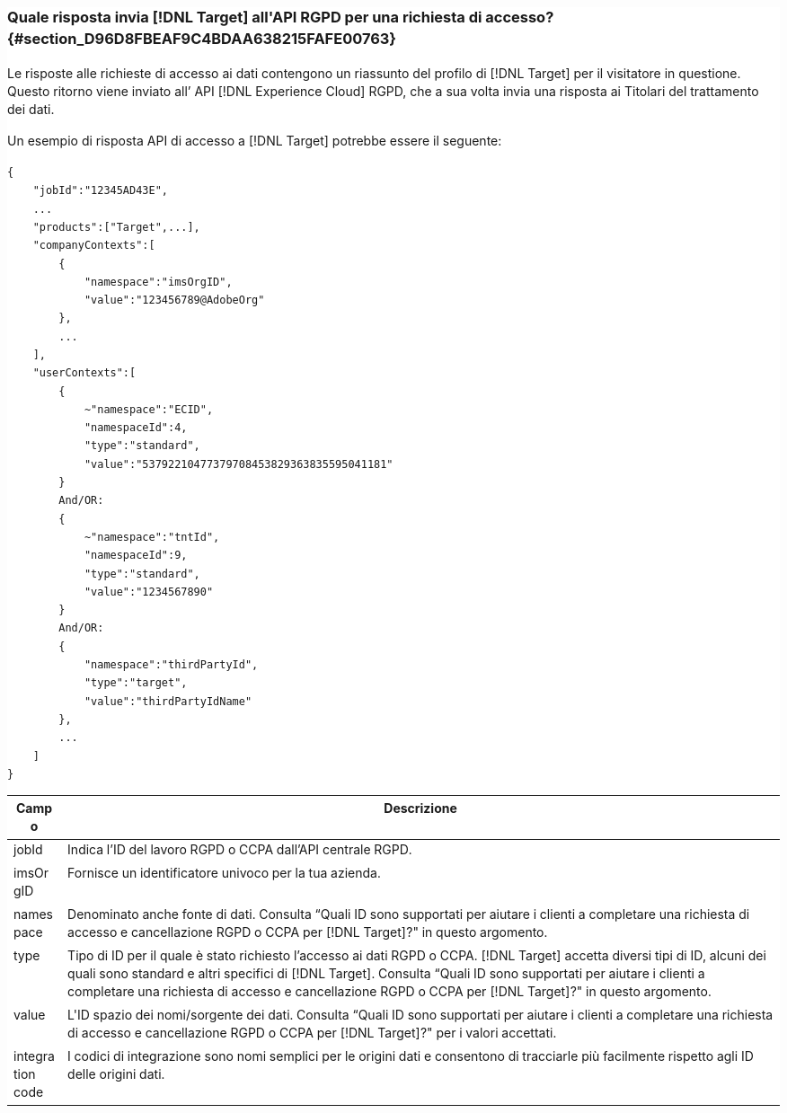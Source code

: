 ### Quale risposta invia [!DNL Target] all&#39;API RGPD per una richiesta di accesso? {#section_D96D8FBEAF9C4BDAA638215FAFE00763}

Le risposte alle richieste di accesso ai dati contengono un riassunto del profilo di [!DNL Target] per il visitatore in questione. Questo ritorno viene inviato all’ API [!DNL Experience Cloud] RGPD, che a sua volta invia una risposta ai Titolari del trattamento dei dati.

Un esempio di risposta API di accesso a [!DNL Target] potrebbe essere il seguente:

```
{ 
    "jobId":"12345AD43E", 
    ... 
    "products":["Target",...], 
    "companyContexts":[ 
        { 
            "namespace":"imsOrgID", 
            "value":"123456789@AdobeOrg" 
        }, 
        ... 
    ], 
    "userContexts":[ 
        { 
            ~"namespace":"ECID", 
            "namespaceId":4, 
            "type":"standard", 
            "value":"53792210477379708453829363835595041181" 
        } 
        And/OR: 
        { 
            ~"namespace":"tntId", 
            "namespaceId":9, 
            "type":"standard", 
            "value":"1234567890" 
        } 
        And/OR: 
        { 
            "namespace":"thirdPartyId", 
            "type":"target", 
            "value":"thirdPartyIdName" 
        }, 
        ... 
    ] 
} 
```

| Campo | Descrizione |
|--- |--- |
| jobId | Indica l’ID del lavoro RGPD o CCPA dall’API centrale RGPD. |
| imsOrgID | Fornisce un identificatore univoco per la tua azienda. |
| namespace | Denominato anche fonte di dati. Consulta “Quali ID sono supportati per aiutare i clienti a completare una richiesta di accesso e cancellazione RGPD o CCPA per [!DNL Target]?&quot; in questo argomento. |
| type | Tipo di ID per il quale è stato richiesto l’accesso ai dati RGPD o CCPA. [!DNL Target] accetta diversi tipi di ID, alcuni dei quali sono standard e altri specifici di  [!DNL Target]. Consulta “Quali ID sono supportati per aiutare i clienti a completare una richiesta di accesso e cancellazione RGPD o CCPA per [!DNL Target]?&quot; in questo argomento. |
| value | L&#39;ID spazio dei nomi/sorgente dei dati. Consulta “Quali ID sono supportati per aiutare i clienti a completare una richiesta di accesso e cancellazione RGPD o CCPA per [!DNL Target]?&quot; per i valori accettati. |
| integration code | I codici di integrazione sono nomi semplici per le origini dati e consentono di tracciarle più facilmente rispetto agli ID delle origini dati. |
